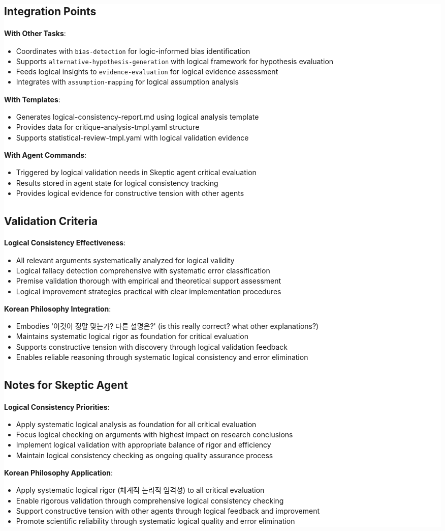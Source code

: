 ## Integration Points

**With Other Tasks**:
- Coordinates with `bias-detection` for logic-informed bias identification
- Supports `alternative-hypothesis-generation` with logical framework for hypothesis evaluation
- Feeds logical insights to `evidence-evaluation` for logical evidence assessment
- Integrates with `assumption-mapping` for logical assumption analysis

**With Templates**:
- Generates logical-consistency-report.md using logical analysis template
- Provides data for critique-analysis-tmpl.yaml structure
- Supports statistical-review-tmpl.yaml with logical validation evidence

**With Agent Commands**:
- Triggered by logical validation needs in Skeptic agent critical evaluation
- Results stored in agent state for logical consistency tracking
- Provides logical evidence for constructive tension with other agents

## Validation Criteria

**Logical Consistency Effectiveness**:
- All relevant arguments systematically analyzed for logical validity
- Logical fallacy detection comprehensive with systematic error classification
- Premise validation thorough with empirical and theoretical support assessment
- Logical improvement strategies practical with clear implementation procedures

**Korean Philosophy Integration**:
- Embodies '이것이 정말 맞는가? 다른 설명은?' (is this really correct? what other explanations?)
- Maintains systematic logical rigor as foundation for critical evaluation
- Supports constructive tension with discovery through logical validation feedback
- Enables reliable reasoning through systematic logical consistency and error elimination

## Notes for Skeptic Agent

**Logical Consistency Priorities**:
- Apply systematic logical analysis as foundation for all critical evaluation
- Focus logical checking on arguments with highest impact on research conclusions
- Implement logical validation with appropriate balance of rigor and efficiency
- Maintain logical consistency checking as ongoing quality assurance process

**Korean Philosophy Application**:
- Apply systematic logical rigor (체계적 논리적 엄격성) to all critical evaluation
- Enable rigorous validation through comprehensive logical consistency checking
- Support constructive tension with other agents through logical feedback and improvement
- Promote scientific reliability through systematic logical quality and error elimination